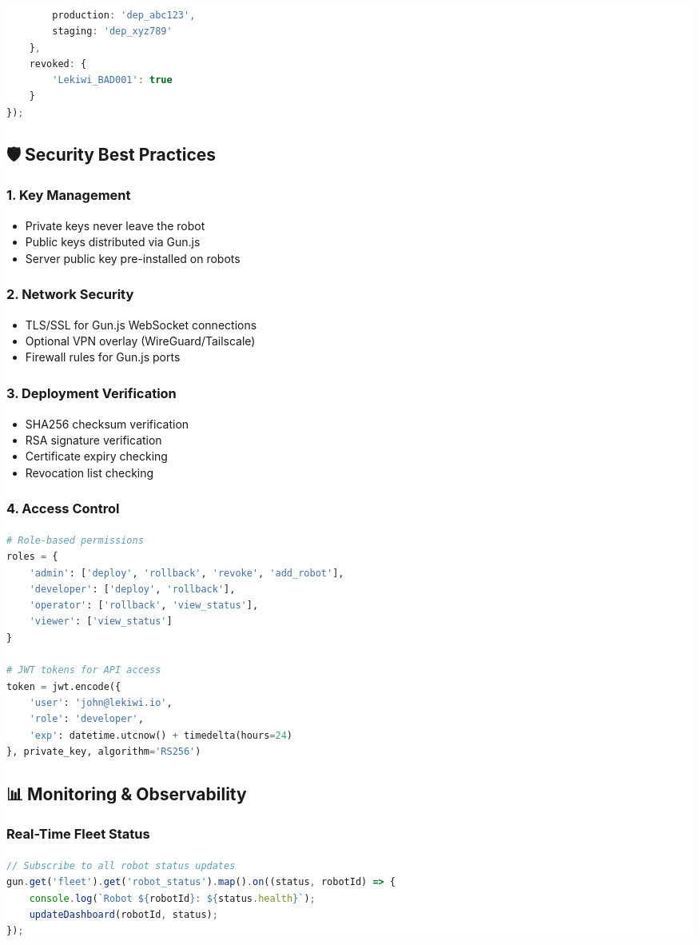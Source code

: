 ```javascript
        production: 'dep_abc123',
        staging: 'dep_xyz789'
    },
    revoked: {
        'Lekiwi_BAD001': true
    }
});
```

## 🛡️ Security Best Practices

### 1. Key Management
- Private keys never leave the robot
- Public keys distributed via Gun.js
- Server public key pre-installed on robots

### 2. Network Security
- TLS/SSL for Gun.js WebSocket connections
- Optional VPN overlay (WireGuard/Tailscale)
- Firewall rules for Gun.js ports

### 3. Deployment Verification
- SHA256 checksum verification
- RSA signature verification
- Certificate expiry checking
- Revocation list checking

### 4. Access Control
```python
# Role-based permissions
roles = {
    'admin': ['deploy', 'rollback', 'revoke', 'add_robot'],
    'developer': ['deploy', 'rollback'],
    'operator': ['rollback', 'view_status'],
    'viewer': ['view_status']
}

# JWT tokens for API access
token = jwt.encode({
    'user': 'john@lekiwi.io',
    'role': 'developer',
    'exp': datetime.utcnow() + timedelta(hours=24)
}, private_key, algorithm='RS256')
```

## 📊 Monitoring & Observability

### Real-Time Fleet Status
```javascript
// Subscribe to all robot status updates
gun.get('fleet').get('robot_status').map().on((status, robotId) => {
    console.log(`Robot ${robotId}: ${status.health}`);
    updateDashboard(robotId, status);
});
```
